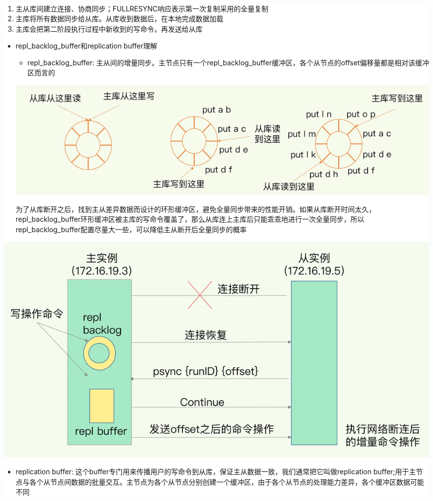 1. 主从库间建立连接、协商同步；FULLRESYNC响应表示第一次复制采用的全量复制
2. 主库将所有数据同步给从库。从库收到数据后，在本地完成数据加载
3. 主库会把第二阶段执行过程中新收到的写命令，再发送给从库

- repl_backlog_buffer和replication buffer理解

  - repl_backlog_buffer: 主从间的增量同步。主节点只有一个repl_backlog_buffer缓冲区，各个从节点的offset偏移量都是相对该缓冲区而言的
  
  ![repl_backlog_buffer](../images/repl_backlog_buffer.png)

     为了从库断开之后，找到主从差异数据而设计的环形缓冲区，避免全量同步带来的性能开销。如果从库断开时间太久，repl_backlog_buffer环形缓冲区被主库的写命令覆盖了，那么从库连上主库后只能乖乖地进行一次全量同步，所以repl_backlog_buffer配置尽量大一些，可以降低主从断开后全量同步的概率

![增量复制](../images/增量复制.png)

  - replication buffer: 这个buffer专门用来传播用户的写命令到从库，保证主从数据一致，我们通常把它叫做replication buffer;用于主节点与各个从节点间数据的批量交互。主节点为各个从节点分别创建一个缓冲区，由于各个从节点的处理能力差异，各个缓冲区数据可能不同
